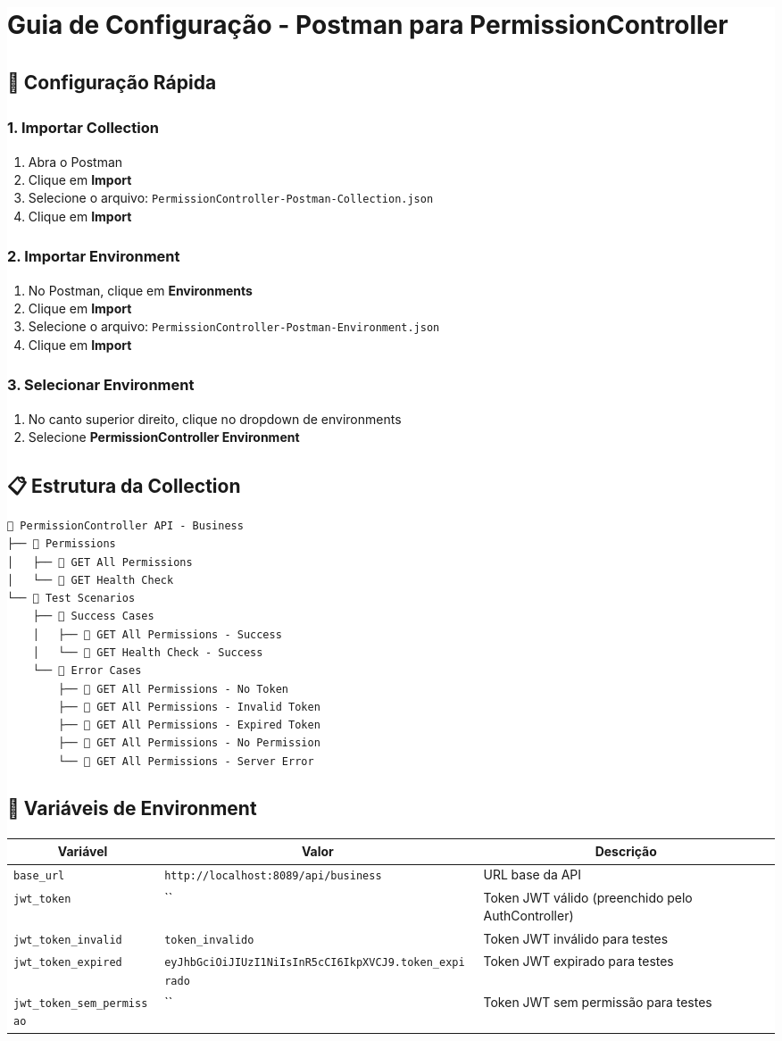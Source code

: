 # Guia de Configuração - Postman para PermissionController

## 🚀 Configuração Rápida

### 1. Importar Collection

1. Abra o Postman
2. Clique em **Import**
3. Selecione o arquivo: `PermissionController-Postman-Collection.json`
4. Clique em **Import**

### 2. Importar Environment

1. No Postman, clique em **Environments**
2. Clique em **Import**
3. Selecione o arquivo: `PermissionController-Postman-Environment.json`
4. Clique em **Import**

### 3. Selecionar Environment

1. No canto superior direito, clique no dropdown de environments
2. Selecione **PermissionController Environment**

## 📋 Estrutura da Collection

```
📁 PermissionController API - Business
├── 📁 Permissions
│   ├── 📄 GET All Permissions
│   └── 📄 GET Health Check
└── 📁 Test Scenarios
    ├── 📁 Success Cases
    │   ├── 📄 GET All Permissions - Success
    │   └── 📄 GET Health Check - Success
    └── 📁 Error Cases
        ├── 📄 GET All Permissions - No Token
        ├── 📄 GET All Permissions - Invalid Token
        ├── 📄 GET All Permissions - Expired Token
        ├── 📄 GET All Permissions - No Permission
        └── 📄 GET All Permissions - Server Error
```

## 🔧 Variáveis de Environment

| Variável | Valor | Descrição |
|----------|-------|-----------|
| `base_url` | `http://localhost:8089/api/business` | URL base da API |
| `jwt_token` | `` | Token JWT válido (preenchido pelo AuthController) |
| `jwt_token_invalid` | `token_invalido` | Token JWT inválido para testes |
| `jwt_token_expired` | `eyJhbGciOiJIUzI1NiIsInR5cCI6IkpXVCJ9.token_expirado` | Token JWT expirado para testes |
| `jwt_token_sem_permissao` | `` | Token JWT sem permissão para testes |
